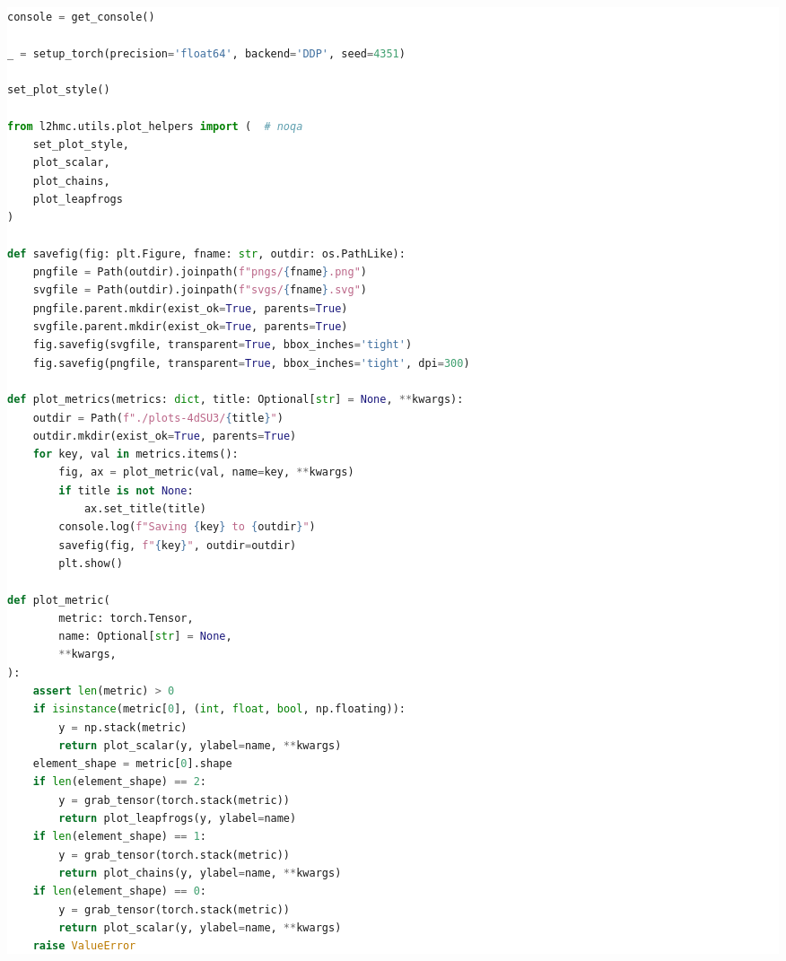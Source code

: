 ``` python
console = get_console()

_ = setup_torch(precision='float64', backend='DDP', seed=4351)

set_plot_style()

from l2hmc.utils.plot_helpers import (  # noqa
    set_plot_style,
    plot_scalar,
    plot_chains,
    plot_leapfrogs
)

def savefig(fig: plt.Figure, fname: str, outdir: os.PathLike):
    pngfile = Path(outdir).joinpath(f"pngs/{fname}.png")
    svgfile = Path(outdir).joinpath(f"svgs/{fname}.svg")
    pngfile.parent.mkdir(exist_ok=True, parents=True)
    svgfile.parent.mkdir(exist_ok=True, parents=True)
    fig.savefig(svgfile, transparent=True, bbox_inches='tight')
    fig.savefig(pngfile, transparent=True, bbox_inches='tight', dpi=300)

def plot_metrics(metrics: dict, title: Optional[str] = None, **kwargs):
    outdir = Path(f"./plots-4dSU3/{title}")
    outdir.mkdir(exist_ok=True, parents=True)
    for key, val in metrics.items():
        fig, ax = plot_metric(val, name=key, **kwargs)
        if title is not None:
            ax.set_title(title)
        console.log(f"Saving {key} to {outdir}")
        savefig(fig, f"{key}", outdir=outdir)
        plt.show()

def plot_metric(
        metric: torch.Tensor,
        name: Optional[str] = None,
        **kwargs,
):
    assert len(metric) > 0
    if isinstance(metric[0], (int, float, bool, np.floating)):
        y = np.stack(metric)
        return plot_scalar(y, ylabel=name, **kwargs)
    element_shape = metric[0].shape
    if len(element_shape) == 2:
        y = grab_tensor(torch.stack(metric))
        return plot_leapfrogs(y, ylabel=name)
    if len(element_shape) == 1:
        y = grab_tensor(torch.stack(metric))
        return plot_chains(y, ylabel=name, **kwargs)
    if len(element_shape) == 0:
        y = grab_tensor(torch.stack(metric))
        return plot_scalar(y, ylabel=name, **kwargs)
    raise ValueError
```
